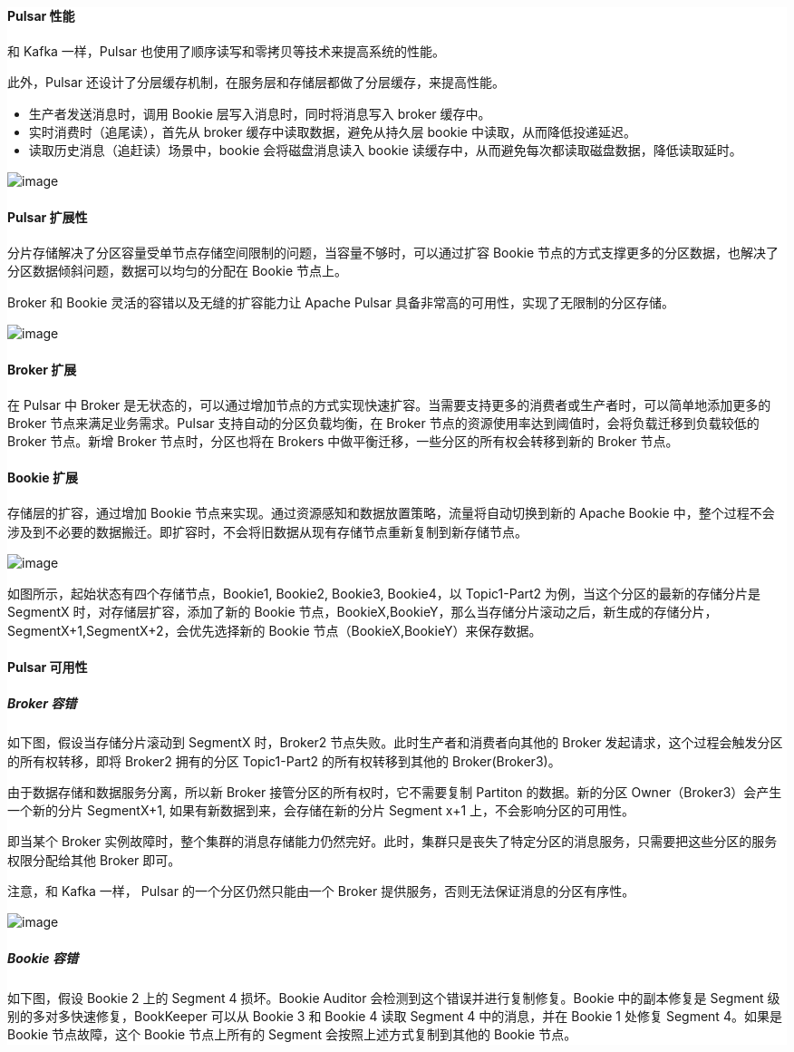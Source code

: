 #### Pulsar 性能
和 Kafka 一样，Pulsar 也使用了顺序读写和零拷贝等技术来提高系统的性能。

此外，Pulsar 还设计了分层缓存机制，在服务层和存储层都做了分层缓存，来提高性能。

- 生产者发送消息时，调用 Bookie 层写入消息时，同时将消息写入 broker 缓存中。
- 实时消费时（追尾读），首先从 broker 缓存中读取数据，避免从持久层 bookie 中读取，从而降低投递延迟。
- 读取历史消息（追赶读）场景中，bookie 会将磁盘消息读入 bookie 读缓存中，从而避免每次都读取磁盘数据，降低读取延时。


![image](https://user-images.githubusercontent.com/21000558/134835875-68b0f024-ad88-4ce3-b8a8-44084cae6b10.png)

#### Pulsar 扩展性
分片存储解决了分区容量受单节点存储空间限制的问题，当容量不够时，可以通过扩容 Bookie 节点的方式支撑更多的分区数据，也解决了分区数据倾斜问题，数据可以均匀的分配在 Bookie 节点上。

Broker 和 Bookie 灵活的容错以及无缝的扩容能力让 Apache Pulsar 具备非常高的可用性，实现了无限制的分区存储。

![image](https://user-images.githubusercontent.com/21000558/134835895-a13f0a09-d7eb-473d-8ed6-1ece4d2ddae2.png)

#### Broker 扩展
在 Pulsar 中 Broker 是无状态的，可以通过增加节点的方式实现快速扩容。当需要支持更多的消费者或生产者时，可以简单地添加更多的 Broker 节点来满足业务需求。Pulsar 支持自动的分区负载均衡，在 Broker 节点的资源使用率达到阈值时，会将负载迁移到负载较低的 Broker 节点。新增 Broker 节点时，分区也将在 Brokers 中做平衡迁移，一些分区的所有权会转移到新的 Broker 节点。

#### Bookie 扩展
存储层的扩容，通过增加 Bookie 节点来实现。通过资源感知和数据放置策略，流量将自动切换到新的 Apache Bookie 中，整个过程不会涉及到不必要的数据搬迁。即扩容时，不会将旧数据从现有存储节点重新复制到新存储节点。

![image](https://user-images.githubusercontent.com/21000558/134835916-0707ba7a-814b-4f88-96c3-3faf606f937d.png)

如图所示，起始状态有四个存储节点，Bookie1, Bookie2, Bookie3, Bookie4，以 Topic1-Part2 为例，当这个分区的最新的存储分片是 SegmentX 时，对存储层扩容，添加了新的 Bookie 节点，BookieX,BookieY，那么当存储分片滚动之后，新生成的存储分片， SegmentX+1,SegmentX+2，会优先选择新的 Bookie 节点（BookieX,BookieY）来保存数据。

#### Pulsar 可用性
##### Broker 容错

如下图，假设当存储分片滚动到 SegmentX 时，Broker2 节点失败。此时生产者和消费者向其他的 Broker 发起请求，这个过程会触发分区的所有权转移，即将 Broker2 拥有的分区 Topic1-Part2 的所有权转移到其他的 Broker(Broker3)。

由于数据存储和数据服务分离，所以新 Broker 接管分区的所有权时，它不需要复制 Partiton 的数据。新的分区 Owner（Broker3）会产生一个新的分片 SegmentX+1, 如果有新数据到来，会存储在新的分片 Segment x+1 上，不会影响分区的可用性。

即当某个 Broker 实例故障时，整个集群的消息存储能力仍然完好。此时，集群只是丧失了特定分区的消息服务，只需要把这些分区的服务权限分配给其他 Broker 即可。

注意，和 Kafka 一样， Pulsar 的一个分区仍然只能由一个 Broker 提供服务，否则无法保证消息的分区有序性。



![image](https://user-images.githubusercontent.com/21000558/134835937-fe1a49ce-6499-48b4-8b8b-7ff123e12726.png)

##### Bookie 容错

如下图，假设 Bookie 2 上的 Segment 4 损坏。Bookie Auditor 会检测到这个错误并进行复制修复。Bookie 中的副本修复是 Segment 级别的多对多快速修复，BookKeeper 可以从 Bookie 3 和 Bookie 4 读取 Segment 4 中的消息，并在 Bookie 1 处修复 Segment 4。如果是 Bookie 节点故障，这个 Bookie 节点上所有的 Segment 会按照上述方式复制到其他的 Bookie 节点。
